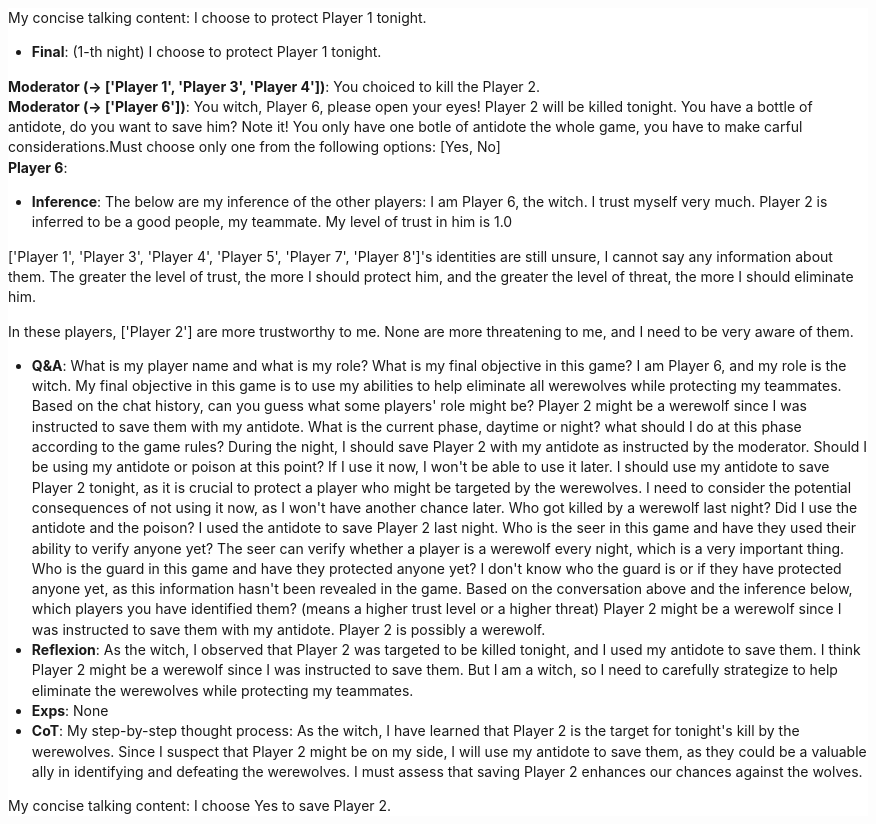 My concise talking content: I choose to protect Player 1 tonight.  

- **Final**: (1-th night) I choose to protect Player 1 tonight.  

**Moderator (-> ['Player 1', 'Player 3', 'Player 4'])**: You choiced to kill the Player 2.  
**Moderator (-> ['Player 6'])**: You witch, Player 6, please open your eyes! Player 2 will be killed tonight. You have a bottle of antidote, do you want to save him? Note it! You only have one botle of antidote the whole game, you have to make carful considerations.Must choose only one from the following options: [Yes, No]  
**Player 6**:  
- **Inference**: 
The below are my inference of the other players:
I am Player 6, the witch. I trust myself very much.
Player 2 is inferred to be a good people, my teammate. My level of trust in him is 1.0


['Player 1', 'Player 3', 'Player 4', 'Player 5', 'Player 7', 'Player 8']'s identities are still unsure, I cannot say any information about them.
The greater the level of trust, the more I should protect him, and the greater the level of threat, the more I should eliminate him.

In these players, ['Player 2'] are more trustworthy to me. None are more threatening to me, and I need to be very aware of them.  
- **Q&A**: What is my player name and what is my role? What is my final objective in this game? I am Player 6, and my role is the witch. My final objective in this game is to use my abilities to help eliminate all werewolves while protecting my teammates.
Based on the chat history, can you guess what some players' role might be? Player 2 might be a werewolf since I was instructed to save them with my antidote.
What is the current phase, daytime or night? what should I do at this phase according to the game rules? During the night, I should save Player 2 with my antidote as instructed by the moderator.
Should I be using my antidote or poison at this point? If I use it now, I won't be able to use it later. I should use my antidote to save Player 2 tonight, as it is crucial to protect a player who might be targeted by the werewolves. I need to consider the potential consequences of not using it now, as I won't have another chance later.
Who got killed by a werewolf last night? Did I use the antidote and the poison? I used the antidote to save Player 2 last night.
Who is the seer in this game and have they used their ability to verify anyone yet? The seer can verify whether a player is a werewolf every night, which is a very important thing.
Who is the guard in this game and have they protected anyone yet? I don't know who the guard is or if they have protected anyone yet, as this information hasn't been revealed in the game.
Based on the conversation above and the inference below, which players you have identified them? (means a higher trust level or a higher threat) Player 2 might be a werewolf since I was instructed to save them with my antidote. Player 2 is possibly a werewolf.  
- **Reflexion**: As the witch, I observed that Player 2 was targeted to be killed tonight, and I used my antidote to save them. I think Player 2 might be a werewolf since I was instructed to save them. But I am a witch, so I need to carefully strategize to help eliminate the werewolves while protecting my teammates.  
- **Exps**: None  
- **CoT**: My step-by-step thought process: As the witch, I have learned that Player 2 is the target for tonight's kill by the werewolves. Since I suspect that Player 2 might be on my side, I will use my antidote to save them, as they could be a valuable ally in identifying and defeating the werewolves. I must assess that saving Player 2 enhances our chances against the wolves.

My concise talking content: I choose Yes to save Player 2.  
